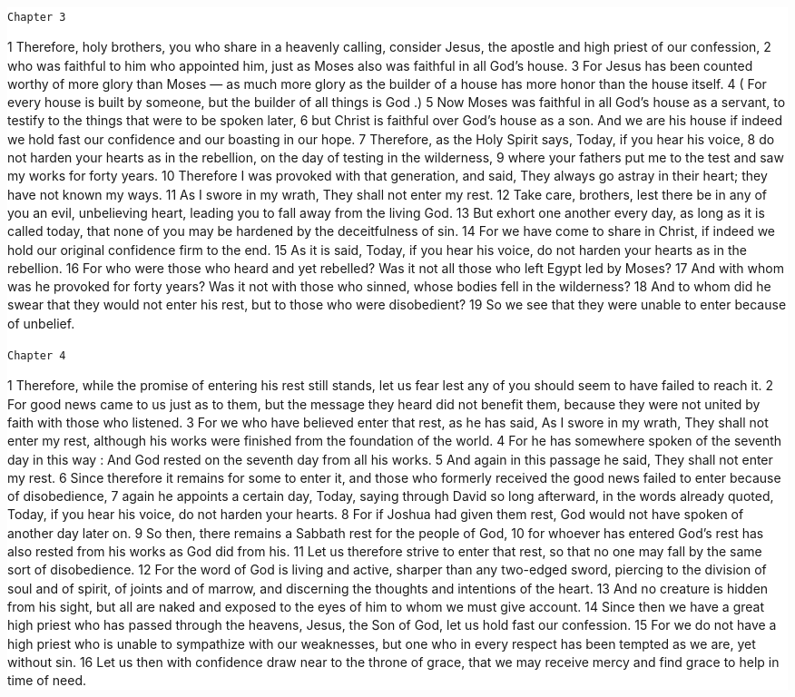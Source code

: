 	Chapter 3

1	Therefore, holy brothers, you who share in a heavenly calling, consider Jesus, the apostle and high priest of our confession,
2	who was faithful to him who appointed him, just as Moses also was faithful in all God’s house.
3	For Jesus has been counted worthy of more glory than Moses — as much more glory as the builder of a house has more honor than the house itself.
4	( For every house is built by someone, but the builder of all things is God .)
5	Now Moses was faithful in all God’s house as a servant, to testify to the things that were to be spoken later,
6	but Christ is faithful over God’s house as a son. And we are his house if indeed we hold fast our confidence and our boasting in our hope.
7	Therefore, as the Holy Spirit says, Today, if you hear his voice,
8	do not harden your hearts as in the rebellion, on the day of testing in the wilderness,
9	where your fathers put me to the test and saw my works for forty years.
10	Therefore I was provoked with that generation, and said, They always go astray in their heart; they have not known my ways.
11	As I swore in my wrath, They shall not enter my rest.
12	Take care, brothers, lest there be in any of you an evil, unbelieving heart, leading you to fall away from the living God.
13	But exhort one another every day, as long as it is called today, that none of you may be hardened by the deceitfulness of sin.
14	For we have come to share in Christ, if indeed we hold our original confidence firm to the end.
15	As it is said, Today, if you hear his voice, do not harden your hearts as in the rebellion.
16	For who were those who heard and yet rebelled? Was it not all those who left Egypt led by Moses?
17	And with whom was he provoked for forty years? Was it not with those who sinned, whose bodies fell in the wilderness?
18	And to whom did he swear that they would not enter his rest, but to those who were disobedient?
19	So we see that they were unable to enter because of unbelief.

	Chapter 4

1	Therefore, while the promise of entering his rest still stands, let us fear lest any of you should seem to have failed to reach it.
2	For good news came to us just as to them, but the message they heard did not benefit them, because they were not united by faith with those who listened.
3	For we who have believed enter that rest, as he has said, As I swore in my wrath, They shall not enter my rest, although his works were finished from the foundation of the world.
4	For he has somewhere spoken of the seventh day in this way : And God rested on the seventh day from all his works.
5	And again in this passage he said, They shall not enter my rest.
6	Since therefore it remains for some to enter it, and those who formerly received the good news failed to enter because of disobedience,
7	again he appoints a certain day, Today, saying through David so long afterward, in the words already quoted, Today, if you hear his voice, do not harden your hearts.
8	For if Joshua had given them rest, God would not have spoken of another day later on.
9	So then, there remains a Sabbath rest for the people of God,
10	for whoever has entered God’s rest has also rested from his works as God did from his.
11	Let us therefore strive to enter that rest, so that no one may fall by the same sort of disobedience.
12	For the word of God is living and active, sharper than any two-edged sword, piercing to the division of soul and of spirit, of joints and of marrow, and discerning the thoughts and intentions of the heart.
13	And no creature is hidden from his sight, but all are naked and exposed to the eyes of him to whom we must give account.
14	Since then we have a great high priest who has passed through the heavens, Jesus, the Son of God, let us hold fast our confession.
15	For we do not have a high priest who is unable to sympathize with our weaknesses, but one who in every respect has been tempted as we are, yet without sin.
16	Let us then with confidence draw near to the throne of grace, that we may receive mercy and find grace to help in time of need.
